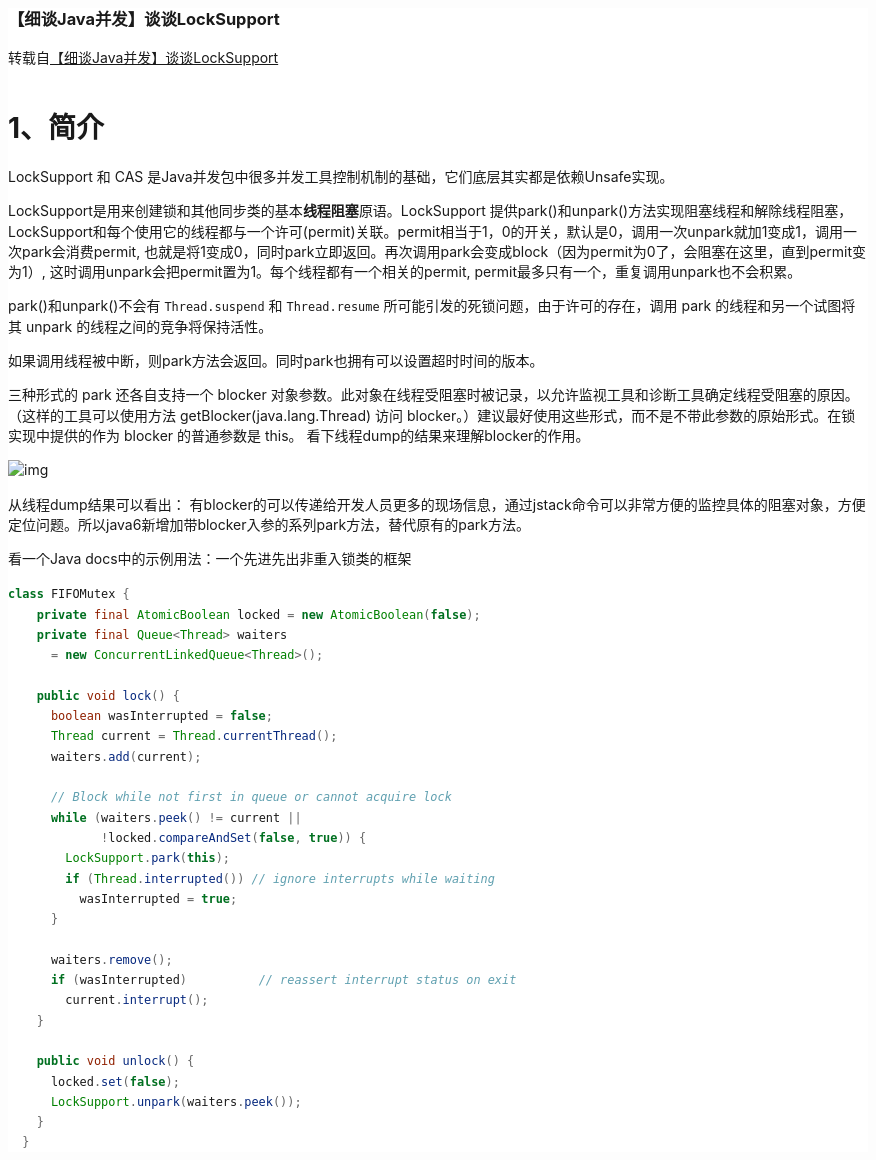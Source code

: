 ### 【细谈Java并发】谈谈LockSupport

转载自[【细谈Java并发】谈谈LockSupport](https://benjaminwhx.com/2018/05/01/%E3%80%90%E7%BB%86%E8%B0%88Java%E5%B9%B6%E5%8F%91%E3%80%91%E8%B0%88%E8%B0%88LockSupport/)

# 1、简介

LockSupport 和 CAS 是Java并发包中很多并发工具控制机制的基础，它们底层其实都是依赖Unsafe实现。

LockSupport是用来创建锁和其他同步类的基本**线程阻塞**原语。LockSupport 提供park()和unpark()方法实现阻塞线程和解除线程阻塞，LockSupport和每个使用它的线程都与一个许可(permit)关联。permit相当于1，0的开关，默认是0，调用一次unpark就加1变成1，调用一次park会消费permit, 也就是将1变成0，同时park立即返回。再次调用park会变成block（因为permit为0了，会阻塞在这里，直到permit变为1）, 这时调用unpark会把permit置为1。每个线程都有一个相关的permit, permit最多只有一个，重复调用unpark也不会积累。

park()和unpark()不会有 `Thread.suspend` 和 `Thread.resume` 所可能引发的死锁问题，由于许可的存在，调用 park 的线程和另一个试图将其 unpark 的线程之间的竞争将保持活性。

如果调用线程被中断，则park方法会返回。同时park也拥有可以设置超时时间的版本。

三种形式的 park 还各自支持一个 blocker 对象参数。此对象在线程受阻塞时被记录，以允许监视工具和诊断工具确定线程受阻塞的原因。（这样的工具可以使用方法 getBlocker(java.lang.Thread) 访问 blocker。）建议最好使用这些形式，而不是不带此参数的原始形式。在锁实现中提供的作为 blocker 的普通参数是 this。
看下线程dump的结果来理解blocker的作用。

![img](https://benjaminwhx.com/images/locksupport1.png)

从线程dump结果可以看出：
有blocker的可以传递给开发人员更多的现场信息，通过jstack命令可以非常方便的监控具体的阻塞对象，方便定位问题。所以java6新增加带blocker入参的系列park方法，替代原有的park方法。

看一个Java docs中的示例用法：一个先进先出非重入锁类的框架

```java
class FIFOMutex {
    private final AtomicBoolean locked = new AtomicBoolean(false);
    private final Queue<Thread> waiters
      = new ConcurrentLinkedQueue<Thread>();

    public void lock() {
      boolean wasInterrupted = false;
      Thread current = Thread.currentThread();
      waiters.add(current);

      // Block while not first in queue or cannot acquire lock
      while (waiters.peek() != current ||
             !locked.compareAndSet(false, true)) {
        LockSupport.park(this);
        if (Thread.interrupted()) // ignore interrupts while waiting
          wasInterrupted = true;
      }

      waiters.remove();
      if (wasInterrupted)          // reassert interrupt status on exit
        current.interrupt();
    }

    public void unlock() {
      locked.set(false);
      LockSupport.unpark(waiters.peek());
    }
  }
```
